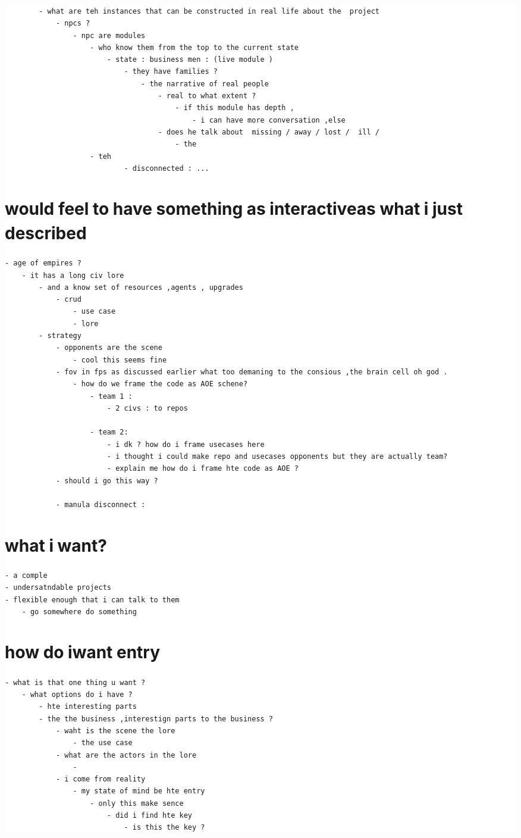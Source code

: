             - what are teh instances that can be constructed in real life about the  project 
                - npcs ? 
                    - npc are modules 
                        - who know them from the top to the current state
                            - state : business men : (live module ) 
                                - they have families ? 
                                    - the narrative of real people  
                                        - real to what extent ? 
                                            - if this module has depth , 
                                                - i can have more conversation ,else 
                                        - does he talk about  missing / away / lost /  ill / 
                                            - the 
                        - teh 
                                - disconnected : ...
                            
# would feel to have something as interactiveas what i just described 
    - age of empires ?
        - it has a long civ lore 
            - and a know set of resources ,agents , upgrades 
                - crud 
                    - use case 
                    - lore
            - strategy 
                - opponents are the scene 
                    - cool this seems fine 
                - fov in fps as discussed earlier what too demaning to the consious ,the brain cell oh god .
                    - how do we frame the code as AOE schene? 
                        - team 1 : 
                            - 2 civs : to repos 

                        - team 2: 
                            - i dk ? how do i frame usecases here 
                            - i thought i could make repo and usecases opponents but they are actually team? 
                            - explain me how do i frame hte code as AOE ? 
                - should i go this way ? 

                - manula disconnect : 

# what i want? 
    - a comple 
    - undersatndable projects 
    - flexible enough that i can talk to them 
        - go somewhere do something

# how do iwant entry 
    - what is that one thing u want ?
        - what options do i have ? 
            - hte interesting parts 
            - the the business ,interestign parts to the business ? 
                - waht is the scene the lore  
                    - the use case 
                - what are the actors in the lore 
                    - 
                - i come from reality 
                    - my state of mind be hte entry 
                        - only this make sence 
                            - did i find hte key 
                                - is this the key ?
